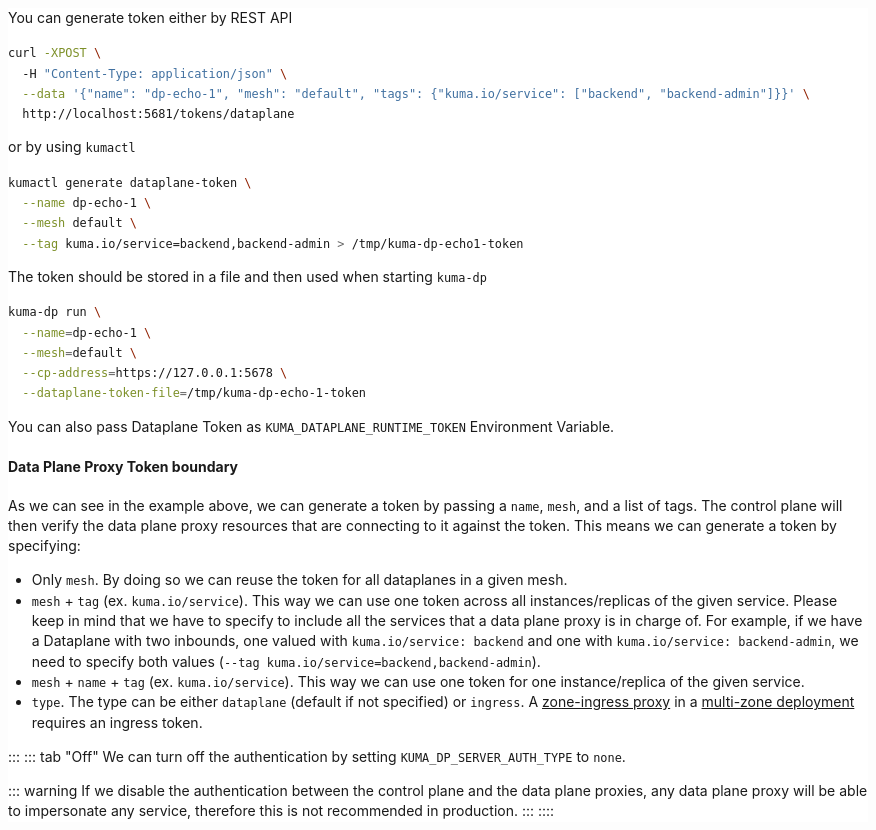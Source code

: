 You can generate token either by REST API
```bash
curl -XPOST \ 
  -H "Content-Type: application/json" \
  --data '{"name": "dp-echo-1", "mesh": "default", "tags": {"kuma.io/service": ["backend", "backend-admin"]}}' \
  http://localhost:5681/tokens/dataplane
```

or by using `kumactl`
```bash
kumactl generate dataplane-token \
  --name dp-echo-1 \
  --mesh default \
  --tag kuma.io/service=backend,backend-admin > /tmp/kuma-dp-echo1-token
``` 

The token should be stored in a file and then used when starting `kuma-dp`
```bash
kuma-dp run \
  --name=dp-echo-1 \
  --mesh=default \
  --cp-address=https://127.0.0.1:5678 \
  --dataplane-token-file=/tmp/kuma-dp-echo-1-token
```

You can also pass Dataplane Token as `KUMA_DATAPLANE_RUNTIME_TOKEN` Environment Variable. 


#### Data Plane Proxy Token boundary

As we can see in the example above, we can generate a token by passing a `name`, `mesh`, and a list of tags. The control plane will then verify the data plane proxy resources that are connecting to it against the token. This means we can generate a token by specifying:

* Only `mesh`. By doing so we can reuse the token for all dataplanes in a given mesh.
* `mesh` + `tag` (ex. `kuma.io/service`). This way we can use one token across all instances/replicas of the given service. Please keep in mind that we have to specify to include all the services that a data plane proxy is in charge of. For example, if we have a Dataplane with two inbounds, one valued with `kuma.io/service: backend` and one with `kuma.io/service: backend-admin`, we need to specify both values (`--tag kuma.io/service=backend,backend-admin`).
* `mesh` + `name` + `tag` (ex. `kuma.io/service`). This way we can use one token for one instance/replica of the given service.
* `type`. The type can be either `dataplane` (default if not specified) or `ingress`. A [zone-ingress proxy](/docs/1.2.3/documentation/dps-and-data-model/#zone-ingress) in a [multi-zone deployment](/docs/1.2.3/documentation/deployments/) requires an ingress token.

:::
::: tab "Off"
We can turn off the authentication by setting `KUMA_DP_SERVER_AUTH_TYPE` to `none`.

::: warning
If we disable the authentication between the control plane and the data plane proxies, any data plane proxy will be able to impersonate any service, therefore this is not recommended in production.
:::
::::
